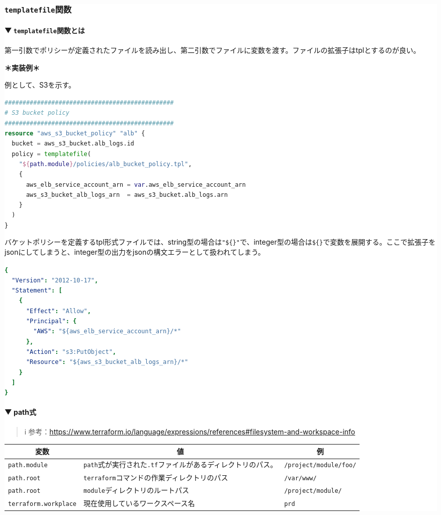 ### ```templatefile```関数

#### ▼ ```templatefile```関数とは

第一引数でポリシーが定義されたファイルを読み出し、第二引数でファイルに変数を渡す。ファイルの拡張子はtplとするのが良い。

**＊実装例＊**

例として、S3を示す。

```terraform
###############################################
# S3 bucket policy
###############################################
resource "aws_s3_bucket_policy" "alb" {
  bucket = aws_s3_bucket.alb_logs.id
  policy = templatefile(
    "${path.module}/policies/alb_bucket_policy.tpl",
    {
      aws_elb_service_account_arn = var.aws_elb_service_account_arn
      aws_s3_bucket_alb_logs_arn  = aws_s3_bucket.alb_logs.arn
    }
  )
}
```

バケットポリシーを定義するtpl形式ファイルでは、string型の場合は```"${}"```で、integer型の場合は```${}```で変数を展開する。ここで拡張子をjsonにしてしまうと、integer型の出力をjsonの構文エラーとして扱われてしまう。

```yaml
{
  "Version": "2012-10-17",
  "Statement": [
    {
      "Effect": "Allow",
      "Principal": {
        "AWS": "${aws_elb_service_account_arn}/*"
      },
      "Action": "s3:PutObject",
      "Resource": "${aws_s3_bucket_alb_logs_arn}/*"
    }
  ]
}
```

#### ▼ path式

> ℹ️ 参考：https://www.terraform.io/language/expressions/references#filesystem-and-workspace-info

| 変数                      | 値                                                     | 例                         |
| ------------------------- | ------------------------------------------------------ | -------------------------- |
| ```path.module```         | ```path```式が実行された```.tf```ファイルがあるディレクトリのパス。 | ```/project/module/foo/``` |
| ```path.root```           | ```terraform```コマンドの作業ディレクトリのパス              | ```/var/www/```            |
| ```path.root```           | ```module```ディレクトリのルートパス                   | ```/project/module/```     |
| ```terraform.workplace``` | 現在使用しているワークスペース名                       | ```prd```                  |
